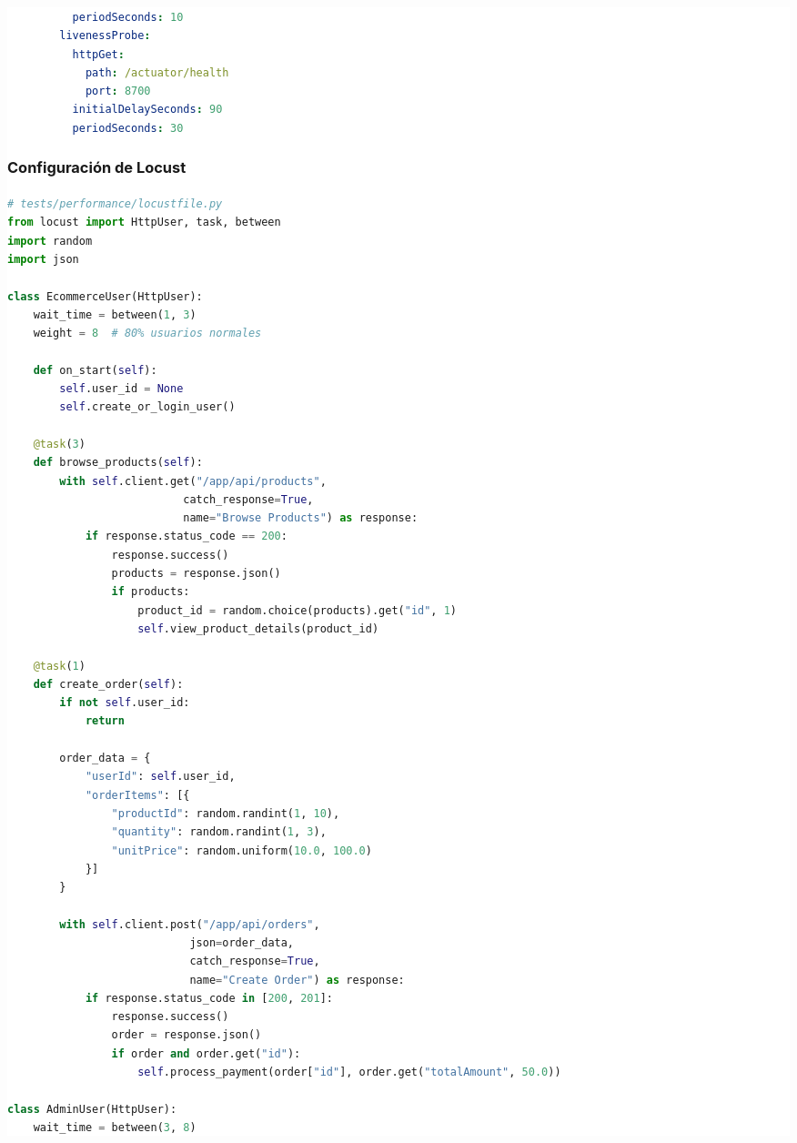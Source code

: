 ```yaml
          periodSeconds: 10
        livenessProbe:
          httpGet:
            path: /actuator/health
            port: 8700
          initialDelaySeconds: 90
          periodSeconds: 30
```

### Configuración de Locust

```python
# tests/performance/locustfile.py
from locust import HttpUser, task, between
import random
import json

class EcommerceUser(HttpUser):
    wait_time = between(1, 3)
    weight = 8  # 80% usuarios normales
    
    def on_start(self):
        self.user_id = None
        self.create_or_login_user()
    
    @task(3)
    def browse_products(self):
        with self.client.get("/app/api/products", 
                           catch_response=True,
                           name="Browse Products") as response:
            if response.status_code == 200:
                response.success()
                products = response.json()
                if products:
                    product_id = random.choice(products).get("id", 1)
                    self.view_product_details(product_id)
    
    @task(1)
    def create_order(self):
        if not self.user_id:
            return
        
        order_data = {
            "userId": self.user_id,
            "orderItems": [{
                "productId": random.randint(1, 10),
                "quantity": random.randint(1, 3),
                "unitPrice": random.uniform(10.0, 100.0)
            }]
        }
        
        with self.client.post("/app/api/orders",
                            json=order_data,
                            catch_response=True,
                            name="Create Order") as response:
            if response.status_code in [200, 201]:
                response.success()
                order = response.json()
                if order and order.get("id"):
                    self.process_payment(order["id"], order.get("totalAmount", 50.0))

class AdminUser(HttpUser):
    wait_time = between(3, 8)
```